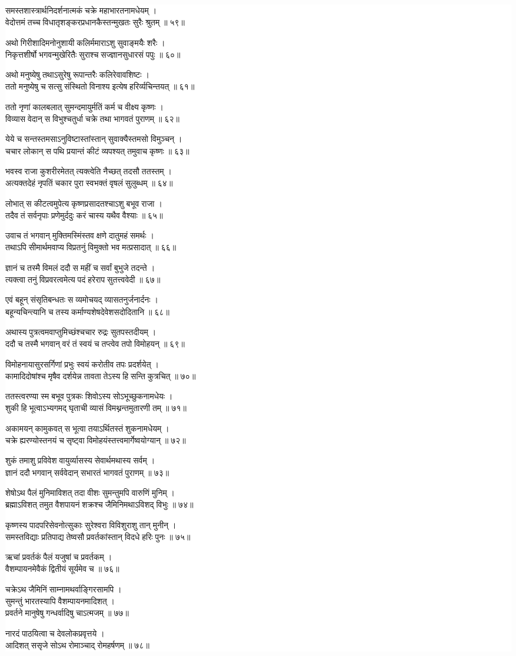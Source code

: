 समस्तशास्त्रार्थनिदर्शनात्मकं चक्रे महाभारतनामधेयम् ।  
वेदोत्तमं तच्च विधातृशङ्करप्रधानकैस्तन्मुखतः सुरैः श्रुतम् ॥ ५९॥

अथो गिरीशादिमनोनुशायी कलिर्ममाराऽशु सुवाङ्मयैः शरैः ।  
निकृत्तशीर्षो भगवन्मुखेरितैः सुराश्च सज्ज्ञानसुधारसं पपुः ॥ ६०॥

अथो मनुष्येषु तथाऽसुरेषु रूपान्तरैः कलिरेवावशिष्टः ।  
ततो मनुष्येषु च सत्सु संस्थितो विनाश्य इत्येष हरिर्व्यचिन्तयत् ॥ ६१॥

ततो नृणां कालबलात् सुमन्दमायुर्मतिं कर्म च वीक्ष्य कृष्णः ।  
विव्यास वेदान् स विभुश्चतुर्धा चक्रे तथा भागवतं पुराणम् ॥ ६२॥

येये च सन्तस्तमसाऽनुविष्टास्तांस्तान् सुवाक्यैस्तमसो विमुञ्चन् ।  
चचार लोकान् स पथि प्रयान्तं कीटं व्यपश्यत् तमुवाच कृष्णः ॥ ६३॥

भवस्व राजा कुशरीरमेतत् त्यक्त्वेति नैच्छत् तदसौ ततस्तम् ।  
अत्यक्तदेहं नृपतिं चकार पुरा स्वभक्तं वृषलं सुलुब्धम् ॥ ६४॥

लोभात् स कीटत्वमुपेत्य कृष्णप्रसादतश्चाऽशु बभूव राजा ।  
तदैव तं सर्वनृपाः प्रणेमुर्ददुः करं चास्य यथैव वैश्याः ॥ ६५॥

उवाच तं भगवान् मुक्तिमस्मिंस्तव क्षणे दातुमहं समर्थः ।  
तथाऽपि सीमार्थमवाप्य विप्रतनुं विमुक्तो भव मत्प्रसादात् ॥ ६६॥

ज्ञानं च तस्मै विमलं ददौ स महीं च सर्वां बुभुजे तदन्ते ।  
त्यक्त्वा तनुं विप्रवरत्वमेत्य पदं हरेराप सुतत्त्ववेदी ॥ ६७॥

एवं बहून् संसृतिबन्धतः स व्यमोचयद् व्यासतनुर्जनार्दनः ।  
बहून्यचिन्त्यानि च तस्य कर्माण्यशेषदेवेशसदोदितानि ॥ ६८॥

अथास्य पुत्रत्वमवाप्तुमिच्छंश्चचार रुद्रः सुतपस्तदीयम् ।  
ददौ च तस्मै भगवान् वरं तं स्वयं च तप्त्वेव तपो विमोहयन् ॥ ६९॥

विमोहनायासुरसर्गिणां प्रभुः स्वयं करोतीव तपः प्रदर्शयेत् ।  
कामादिदोषांश्च मृषैव दर्शयेन्न तावता तेऽस्य हि सन्ति कुत्रचित् ॥ ७०॥

ततस्त्वरण्या स्म बभूव पुत्रकः शिवोऽस्य सोऽभूच्छुकनामधेयः ।  
शुकी हि भूत्वाऽभ्यगमद् घृताची व्यासं विमथ्नन्तमुतारणी तम् ॥ ७१॥

अकामयन् कामुकवत् स भूत्वा तयाऽर्थितस्तं शुकनामधेयम् ।  
चक्रे ह्यरण्योस्तनयं च सृष्ट्वा विमोहयंस्तत्त्वमार्गेष्वयोग्यान् ॥ ७२॥

शुकं तमाशु प्रविवेश वायुर्व्यासस्य सेवार्थमथास्य सर्वम् ।  
ज्ञानं ददौ भगवान् सर्ववेदान् सभारतं भागवतं पुराणम् ॥ ७३॥

शेषोऽथ पैलं मुनिमाविशत् तदा वीशः सुमन्तुमपि वारुणिं मुनिम् ।  
ब्रह्माऽविशत् तमुत वैशपायनं शक्रश्च जैमिनिमथाऽविशद् विभुः ॥ ७४॥

कृष्णस्य पादपरिसेवनोत्सुकाः सुरेश्वरा विविशुराशु तान् मुनीन् ।  
समस्तविद्याः प्रतिपाद्य तेष्वसौ प्रवर्तकांस्तान् विदधे हरिः पुनः ॥ ७५॥

ऋचां प्रवर्तकं पैलं यजुषां च प्रवर्तकम् ।  
वैशम्पायनमेवैकं द्वितीयं सूर्यमेव च ॥ ७६॥

चक्रेऽथ जैमिनिं साम्नामथर्वाङ्गिरसामपि ।  
सुमन्तुं भारतस्यापि वैशम्पायनमादिशत् ।  
प्रवर्तने मानुषेषु गन्धर्वादिषु चाऽत्मजम् ॥ ७७॥

नारदं पाठयित्वा च देवलोकप्रवृत्तये ।  
आदिशत् ससृजे सोऽथ रोमाञ्चाद् रोमहर्षणम् ॥ ७८॥

